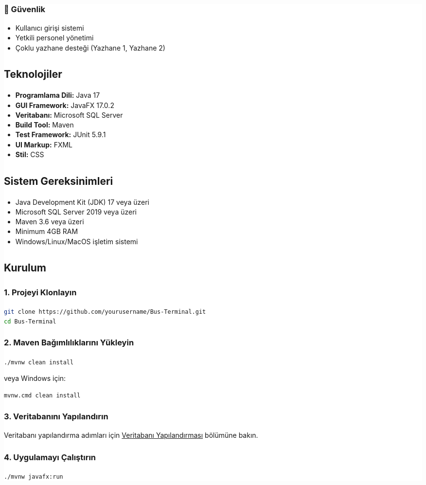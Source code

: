 ### 🔐 Güvenlik
- Kullanıcı girişi sistemi
- Yetkili personel yönetimi
- Çoklu yazhane desteği (Yazhane 1, Yazhane 2)

## Teknolojiler

- **Programlama Dili:** Java 17
- **GUI Framework:** JavaFX 17.0.2
- **Veritabanı:** Microsoft SQL Server
- **Build Tool:** Maven
- **Test Framework:** JUnit 5.9.1
- **UI Markup:** FXML
- **Stil:** CSS

## Sistem Gereksinimleri

- Java Development Kit (JDK) 17 veya üzeri
- Microsoft SQL Server 2019 veya üzeri
- Maven 3.6 veya üzeri
- Minimum 4GB RAM
- Windows/Linux/MacOS işletim sistemi

## Kurulum

### 1. Projeyi Klonlayın

```bash
git clone https://github.com/yourusername/Bus-Terminal.git
cd Bus-Terminal
```

### 2. Maven Bağımlılıklarını Yükleyin

```bash
./mvnw clean install
```

veya Windows için:

```bash
mvnw.cmd clean install
```

### 3. Veritabanını Yapılandırın

Veritabanı yapılandırma adımları için [Veritabanı Yapılandırması](#veritabanı-yapılandırması) bölümüne bakın.

### 4. Uygulamayı Çalıştırın

```bash
./mvnw javafx:run
```
